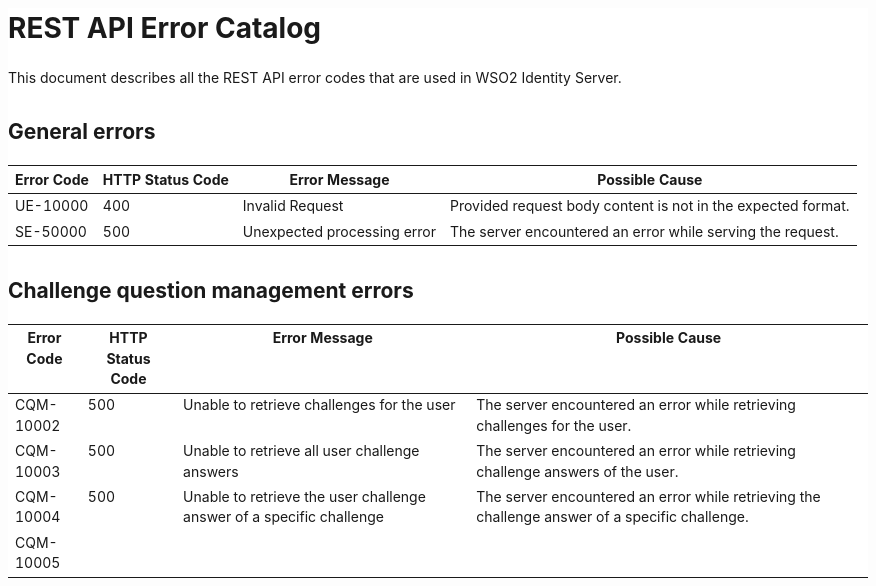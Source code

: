 # REST API Error Catalog
This document describes all the REST API error codes that are used in WSO2 Identity Server.

## General errors

<div class="errorcode">
<table>
  <thead>
    <th>Error Code</th>
    <th>HTTP Status Code</th>
    <th>Error Message</th>
    <th>Possible Cause</th>
  </thead>
  <tbody>
  <tr>
    <td>UE-10000</a></td>
    <td>400</td>
    <td>Invalid Request</td>
    <td>Provided request body content is not in the expected format.</td>
  </tr>
    <tr>
    <td>SE-50000</td>
    <td>500</td>
    <td>Unexpected processing error</td>
    <td>The server encountered an error while serving the request.</td>
  </tr>
  </tbody>
</table>
</div>

## Challenge question management errors

<div class="errorcode">
<table>
  <thead>
    <th>Error Code</th>
    <th>HTTP Status Code</th>
    <th>Error Message</th>
    <th>Possible Cause</th>
  </thead>
  <tbody>
  <tr>
    <td>CQM-10002</td>
    <td>500</td>
    <td>Unable to retrieve challenges for the user</td>
    <td>The server encountered an error while retrieving challenges for the user.</td>
  </tr>
  <tr>
    <td>CQM-10003</td>
    <td>500</td>
    <td>Unable to retrieve all user challenge answers</td>
    <td>The server encountered an error while retrieving challenge answers of the user.</td>
  </tr>
  <tr>
    <td>CQM-10004</td>
    <td>500</td>
    <td>Unable to retrieve the user challenge answer of a specific challenge</td>
    <td>The server encountered an error while retrieving the challenge answer of a specific challenge.</td>
  </tr>
  <tr>
    <td>CQM-10005</td>